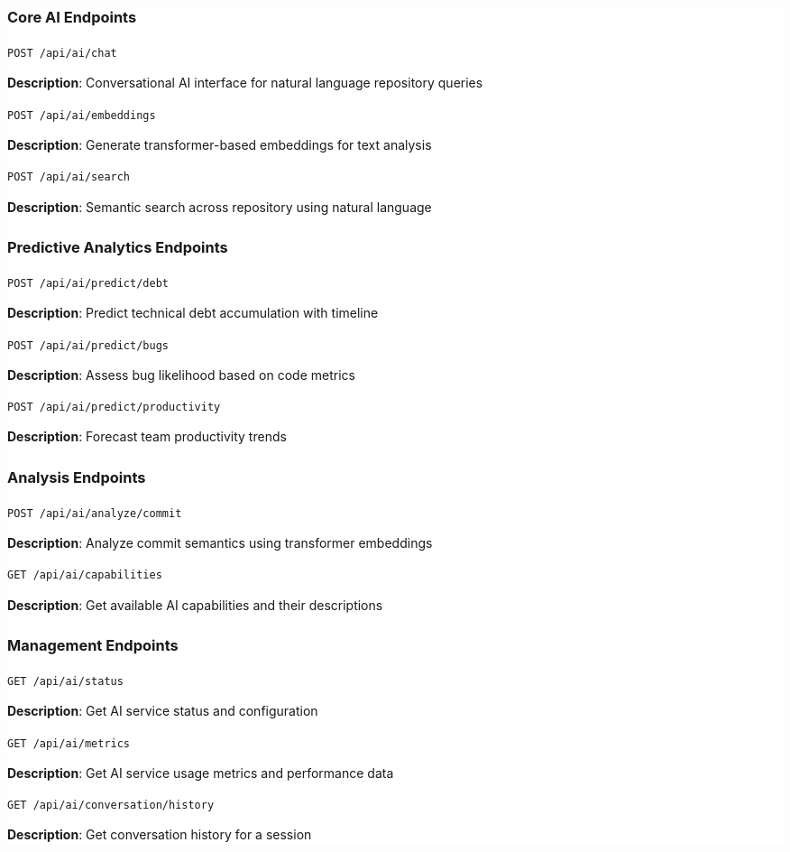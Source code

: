 ### Core AI Endpoints
```http
POST /api/ai/chat
```
**Description**: Conversational AI interface for natural language repository queries

```http
POST /api/ai/embeddings
```
**Description**: Generate transformer-based embeddings for text analysis

```http
POST /api/ai/search
```
**Description**: Semantic search across repository using natural language

### Predictive Analytics Endpoints
```http
POST /api/ai/predict/debt
```
**Description**: Predict technical debt accumulation with timeline

```http
POST /api/ai/predict/bugs
```
**Description**: Assess bug likelihood based on code metrics

```http
POST /api/ai/predict/productivity
```
**Description**: Forecast team productivity trends

### Analysis Endpoints
```http
POST /api/ai/analyze/commit
```
**Description**: Analyze commit semantics using transformer embeddings

```http
GET /api/ai/capabilities
```
**Description**: Get available AI capabilities and their descriptions

### Management Endpoints
```http
GET /api/ai/status
```
**Description**: Get AI service status and configuration

```http
GET /api/ai/metrics
```
**Description**: Get AI service usage metrics and performance data

```http
GET /api/ai/conversation/history
```
**Description**: Get conversation history for a session
